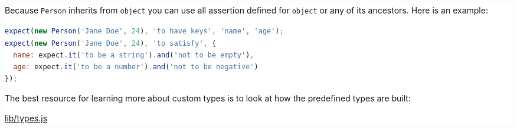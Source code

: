 Because `Person` inherits from `object` you can use all assertion
defined for `object` or any of its ancestors. Here is an example:

```js
expect(new Person('Jane Doe', 24), 'to have keys', 'name', 'age');
expect(new Person('Jane Doe', 24), 'to satisfy', {
  name: expect.it('to be a string').and('not to be empty'),
  age: expect.it('to be a number').and('not to be negative')
});
```

The best resource for learning more about custom types is to look at
how the predefined types are built:

[lib/types.js](https://github.com/unexpectedjs/unexpected/blob/master/lib/types.js)
